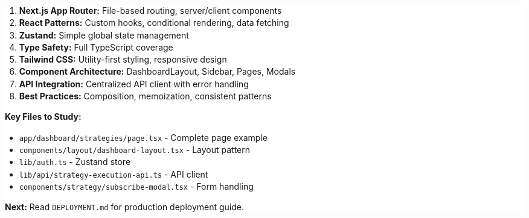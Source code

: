 1. **Next.js App Router:** File-based routing, server/client components
2. **React Patterns:** Custom hooks, conditional rendering, data fetching
3. **Zustand:** Simple global state management
4. **Type Safety:** Full TypeScript coverage
5. **Tailwind CSS:** Utility-first styling, responsive design
6. **Component Architecture:** DashboardLayout, Sidebar, Pages, Modals
7. **API Integration:** Centralized API client with error handling
8. **Best Practices:** Composition, memoization, consistent patterns

**Key Files to Study:**
- `app/dashboard/strategies/page.tsx` - Complete page example
- `components/layout/dashboard-layout.tsx` - Layout pattern
- `lib/auth.ts` - Zustand store
- `lib/api/strategy-execution-api.ts` - API client
- `components/strategy/subscribe-modal.tsx` - Form handling

**Next:** Read `DEPLOYMENT.md` for production deployment guide.
